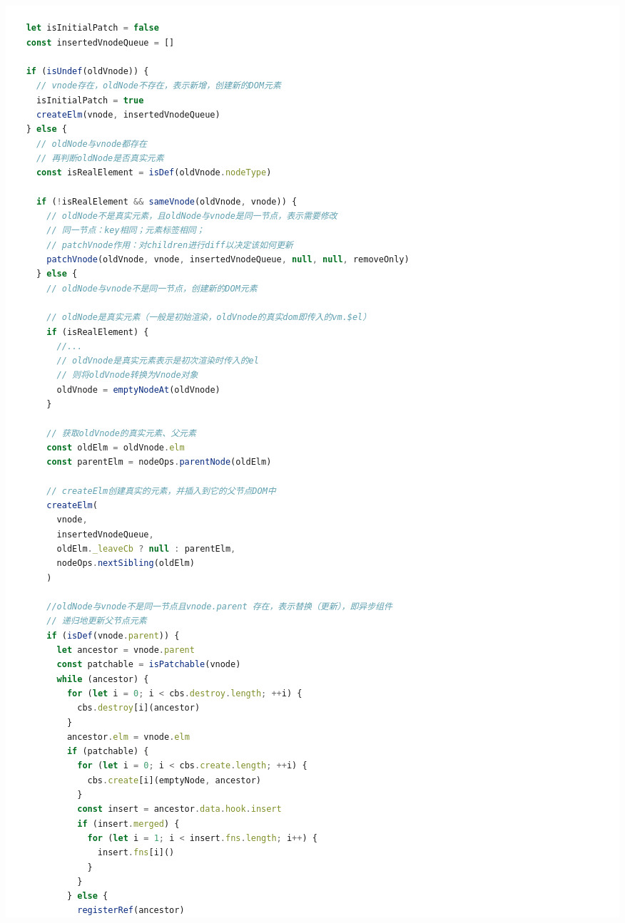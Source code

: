 ```javascript

    let isInitialPatch = false
    const insertedVnodeQueue = []

    if (isUndef(oldVnode)) {
      // vnode存在，oldNode不存在，表示新增，创建新的DOM元素
      isInitialPatch = true
      createElm(vnode, insertedVnodeQueue)
    } else {
      // oldNode与vnode都存在
      // 再判断oldNode是否真实元素
      const isRealElement = isDef(oldVnode.nodeType)
      
      if (!isRealElement && sameVnode(oldVnode, vnode)) {
        // oldNode不是真实元素，且oldNode与vnode是同一节点，表示需要修改
        // 同一节点：key相同；元素标签相同；
        // patchVnode作用：对children进行diff以决定该如何更新
        patchVnode(oldVnode, vnode, insertedVnodeQueue, null, null, removeOnly)
      } else {
        // oldNode与vnode不是同一节点，创建新的DOM元素
        
        // oldNode是真实元素（一般是初始渲染，oldVnode的真实dom即传入的vm.$el）
        if (isRealElement) {
          //...
          // oldVnode是真实元素表示是初次渲染时传入的el
          // 则将oldVnode转换为Vnode对象
          oldVnode = emptyNodeAt(oldVnode)
        }

        // 获取oldVnode的真实元素、父元素
        const oldElm = oldVnode.elm
        const parentElm = nodeOps.parentNode(oldElm)

        // createElm创建真实的元素，并插入到它的父节点DOM中
        createElm(
          vnode,
          insertedVnodeQueue,
          oldElm._leaveCb ? null : parentElm,
          nodeOps.nextSibling(oldElm)
        )

        //oldNode与vnode不是同一节点且vnode.parent 存在，表示替换（更新），即异步组件
        // 递归地更新父节点元素
        if (isDef(vnode.parent)) {
          let ancestor = vnode.parent
          const patchable = isPatchable(vnode)
          while (ancestor) {
            for (let i = 0; i < cbs.destroy.length; ++i) {
              cbs.destroy[i](ancestor)
            }
            ancestor.elm = vnode.elm
            if (patchable) {
              for (let i = 0; i < cbs.create.length; ++i) {
                cbs.create[i](emptyNode, ancestor)
              }
              const insert = ancestor.data.hook.insert
              if (insert.merged) {
                for (let i = 1; i < insert.fns.length; i++) {
                  insert.fns[i]()
                }
              }
            } else {
              registerRef(ancestor)
```